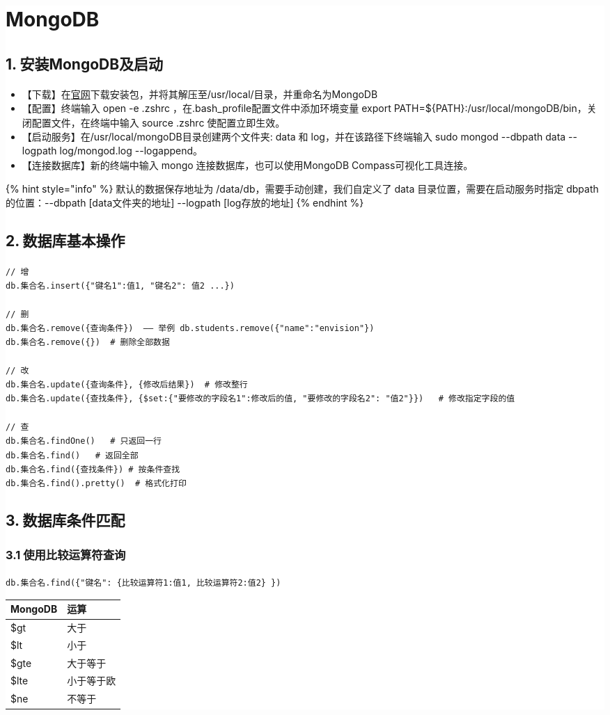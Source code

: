 # MongoDB

## 1. 安装MongoDB及启动

* 【下载】在[官网](https://www.mongodb.com/)下载安装包，并将其解压至/usr/local/目录，并重命名为MongoDB
* 【配置】终端输入 open -e .zshrc ，在.bash\_profile配置文件中添加环境变量 export PATH=${PATH}:/usr/local/mongoDB/bin，关闭配置文件，在终端中输入 source .zshrc 使配置立即生效。
* 【启动服务】在/usr/local/mongoDB目录创建两个文件夹: data 和 log，并在该路径下终端输入 sudo mongod --dbpath data --logpath log/mongod.log --logappend。
* 【连接数据库】新的终端中输入 mongo 连接数据库，也可以使用MongoDB Compass可视化工具连接。

{% hint style="info" %}
默认的数据保存地址为 /data/db，需要手动创建，我们自定义了 data 目录位置，需要在启动服务时指定 dbpath 的位置：--dbpath \[data文件夹的地址\] --logpath \[log存放的地址\]
{% endhint %}

## 2. 数据库基本操作

```text
// 增
db.集合名.insert({"键名1":值1, "键名2": 值2 ...})

// 删
db.集合名.remove({查询条件})  —— 举例 db.students.remove({"name":"envision"})
db.集合名.remove({})  # 删除全部数据  

// 改
db.集合名.update({查询条件}, {修改后结果})  # 修改整行
db.集合名.update({查找条件}, {$set:{"要修改的字段名1":修改后的值, "要修改的字段名2": "值2"}})   # 修改指定字段的值

// 查
db.集合名.findOne()   # 只返回一行
db.集合名.find()   # 返回全部
db.集合名.find({查找条件}) # 按条件查找
db.集合名.find().pretty()  # 格式化打印
```

## 3. 数据库条件匹配

### 3.1 使用比较运算符查询

`db.集合名.find({"键名": {比较运算符1:值1, 比较运算符2:值2} })`

| MongoDB | 运算 |
| :--- | :--- |
| $gt | 大于 |
| $lt | 小于 |
| $gte | 大于等于 |
| $lte | 小于等于欧 |
| $ne | 不等于 |
